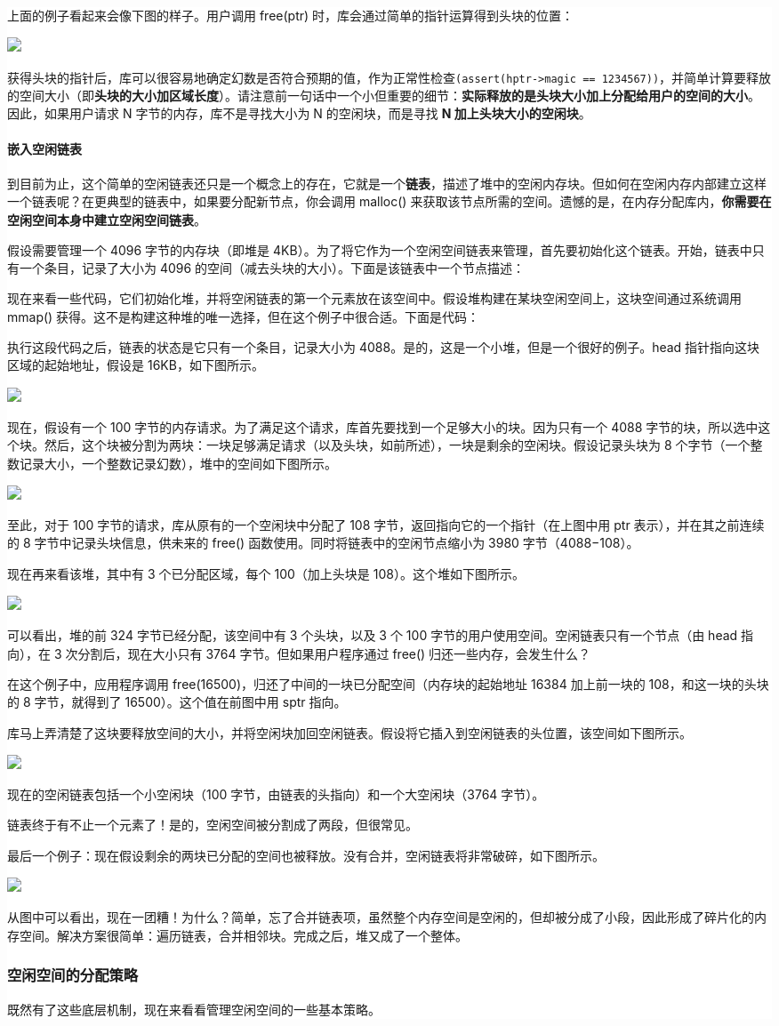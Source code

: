 上面的例子看起来会像下图的样子。用户调用 free(ptr) 时，库会通过简单的指针运算得到头块的位置：

[![](https://pic.taifua.com/Picture/website/ostep/c17/8.png)](https://pic.taifua.com/Picture/website/ostep/c17/8.png)

获得头块的指针后，库可以很容易地确定幻数是否符合预期的值，作为正常性检查`(assert(hptr->magic == 1234567))`，并简单计算要释放的空间大小（即**头块的大小加区域长度**）。请注意前一句话中一个小但重要的细节：**实际释放的是头块大小加上分配给用户的空间的大小**。因此，如果用户请求 N 字节的内存，库不是寻找大小为 N 的空闲块，而是寻找 **N 加上头块大小的空闲块**。

#### 嵌入空闲链表

到目前为止，这个简单的空闲链表还只是一个概念上的存在，它就是一个**链表**，描述了堆中的空闲内存块。但如何在空闲内存内部建立这样一个链表呢？在更典型的链表中，如果要分配新节点，你会调用 malloc() 来获取该节点所需的空间。遗憾的是，在内存分配库内，**你需要在空闲空间本身中建立空闲空间链表**。

假设需要管理一个 4096 字节的内存块（即堆是 4KB）。为了将它作为一个空闲空间链表来管理，首先要初始化这个链表。开始，链表中只有一个条目，记录了大小为 4096 的空间（减去头块的大小）。下面是该链表中一个节点描述：

现在来看一些代码，它们初始化堆，并将空闲链表的第一个元素放在该空间中。假设堆构建在某块空闲空间上，这块空间通过系统调用 mmap() 获得。这不是构建这种堆的唯一选择，但在这个例子中很合适。下面是代码：

执行这段代码之后，链表的状态是它只有一个条目，记录大小为 4088。是的，这是一个小堆，但是一个很好的例子。head 指针指向这块区域的起始地址，假设是 16KB，如下图所示。

[![](https://raw.githubusercontent.com/qhbsss/Pictures/main/Blog_Pictures9.png)](https://pic.taifua.com/Picture/website/ostep/c17/9.png)

现在，假设有一个 100 字节的内存请求。为了满足这个请求，库首先要找到一个足够大小的块。因为只有一个 4088 字节的块，所以选中这个块。然后，这个块被分割为两块：一块足够满足请求（以及头块，如前所述），一块是剩余的空闲块。假设记录头块为 8 个字节（一个整数记录大小，一个整数记录幻数），堆中的空间如下图所示。

[![](https://raw.githubusercontent.com/qhbsss/Pictures/main/Blog_Pictures10.png)](https://pic.taifua.com/Picture/website/ostep/c17/10.png)

至此，对于 100 字节的请求，库从原有的一个空闲块中分配了 108 字节，返回指向它的一个指针（在上图中用 ptr 表示），并在其之前连续的 8 字节中记录头块信息，供未来的 free() 函数使用。同时将链表中的空闲节点缩小为 3980 字节（4088−108）。

现在再来看该堆，其中有 3 个已分配区域，每个 100（加上头块是 108）。这个堆如下图所示。

[![](https://pic.taifua.com/Picture/website/ostep/c17/11.png)](https://pic.taifua.com/Picture/website/ostep/c17/11.png)

可以看出，堆的前 324 字节已经分配，该空间中有 3 个头块，以及 3 个 100 字节的用户使用空间。空闲链表只有一个节点（由 head 指向），在 3 次分割后，现在大小只有 3764 字节。但如果用户程序通过 free() 归还一些内存，会发生什么？

在这个例子中，应用程序调用 free(16500)，归还了中间的一块已分配空间（内存块的起始地址 16384 加上前一块的 108，和这一块的头块的 8 字节，就得到了 16500）。这个值在前图中用 sptr 指向。

库马上弄清楚了这块要释放空间的大小，并将空闲块加回空闲链表。假设将它插入到空闲链表的头位置，该空间如下图所示。

[![](https://raw.githubusercontent.com/qhbsss/Pictures/main/Blog_Pictures12.png)](https://pic.taifua.com/Picture/website/ostep/c17/12.png)

现在的空闲链表包括一个小空闲块（100 字节，由链表的头指向）和一个大空闲块（3764 字节）。

链表终于有不止一个元素了！是的，空闲空间被分割成了两段，但很常见。

最后一个例子：现在假设剩余的两块已分配的空间也被释放。没有合并，空闲链表将非常破碎，如下图所示。

[![](https://raw.githubusercontent.com/qhbsss/Pictures/main/Blog_Pictures13.png)](https://pic.taifua.com/Picture/website/ostep/c17/13.png)

从图中可以看出，现在一团糟！为什么？简单，忘了合并链表项，虽然整个内存空间是空闲的，但却被分成了小段，因此形成了碎片化的内存空间。解决方案很简单：遍历链表，合并相邻块。完成之后，堆又成了一个整体。
### 空闲空间的分配策略
既然有了这些底层机制，现在来看看管理空闲空间的一些基本策略。
